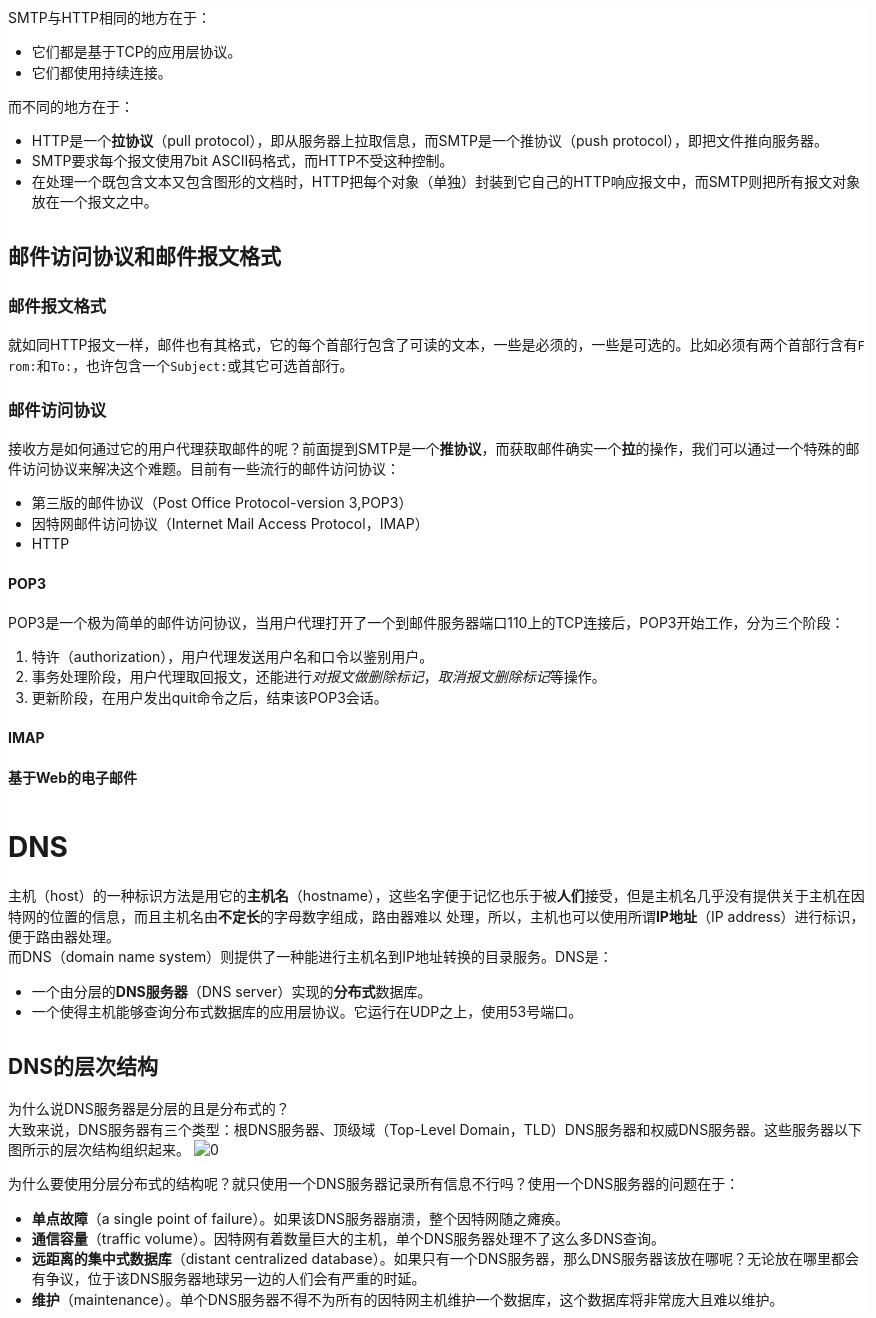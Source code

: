 SMTP与HTTP相同的地方在于：  
* 它们都是基于TCP的应用层协议。
* 它们都使用持续连接。

而不同的地方在于：  
* HTTP是一个**拉协议**（pull protocol），即从服务器上拉取信息，而SMTP是一个推协议（push protocol），即把文件推向服务器。
* SMTP要求每个报文使用7bit ASCII码格式，而HTTP不受这种控制。
* 在处理一个既包含文本又包含图形的文档时，HTTP把每个对象（单独）封装到它自己的HTTP响应报文中，而SMTP则把所有报文对象放在一个报文之中。

## 邮件访问协议和邮件报文格式

### 邮件报文格式

就如同HTTP报文一样，邮件也有其格式，它的每个首部行包含了可读的文本，一些是必须的，一些是可选的。比如必须有两个首部行含有`From:`和`To:`，也许包含一个`Subject:`或其它可选首部行。

### 邮件访问协议

接收方是如何通过它的用户代理获取邮件的呢？前面提到SMTP是一个**推协议**，而获取邮件确实一个**拉**的操作，我们可以通过一个特殊的邮件访问协议来解决这个难题。目前有一些流行的邮件访问协议：  
* 第三版的邮件协议（Post Office Protocol-version 3,POP3）
* 因特网邮件访问协议（Internet Mail Access Protocol，IMAP）
* HTTP

#### POP3

POP3是一个极为简单的邮件访问协议，当用户代理打开了一个到邮件服务器端口110上的TCP连接后，POP3开始工作，分为三个阶段：  
1. 特许（authorization），用户代理发送用户名和口令以鉴别用户。
2. 事务处理阶段，用户代理取回报文，还能进行*对报文做删除标记*，*取消报文删除标记*等操作。
3. 更新阶段，在用户发出quit命令之后，结束该POP3会话。

#### IMAP

#### 基于Web的电子邮件

# DNS

主机（host）的一种标识方法是用它的**主机名**（hostname），这些名字便于记忆也乐于被**人们**接受，但是主机名几乎没有提供关于主机在因特网的位置的信息，而且主机名由**不定长**的字母数字组成，路由器难以
处理，所以，主机也可以使用所谓**IP地址**（IP address）进行标识，便于路由器处理。  
而DNS（domain name system）则提供了一种能进行主机名到IP地址转换的目录服务。DNS是：  
* 一个由分层的**DNS服务器**（DNS server）实现的**分布式**数据库。
* 一个使得主机能够查询分布式数据库的应用层协议。它运行在UDP之上，使用53号端口。

## DNS的层次结构

为什么说DNS服务器是分层的且是分布式的？  
大致来说，DNS服务器有三个类型：根DNS服务器、顶级域（Top-Level Domain，TLD）DNS服务器和权威DNS服务器。这些服务器以下图所示的层次结构组织起来。
![0](https://raw.githubusercontent.com/Logos23333/Logos23333.github.io/master/_posts/image/computernetworking/4.png)

为什么要使用分层分布式的结构呢？就只使用一个DNS服务器记录所有信息不行吗？使用一个DNS服务器的问题在于：  
* **单点故障**（a single point of failure）。如果该DNS服务器崩溃，整个因特网随之瘫痪。
* **通信容量**（traffic volume）。因特网有着数量巨大的主机，单个DNS服务器处理不了这么多DNS查询。
* **远距离的集中式数据库**（distant centralized database）。如果只有一个DNS服务器，那么DNS服务器该放在哪呢？无论放在哪里都会有争议，位于该DNS服务器地球另一边的人们会有严重的时延。
* **维护**（maintenance）。单个DNS服务器不得不为所有的因特网主机维护一个数据库，这个数据库将非常庞大且难以维护。
